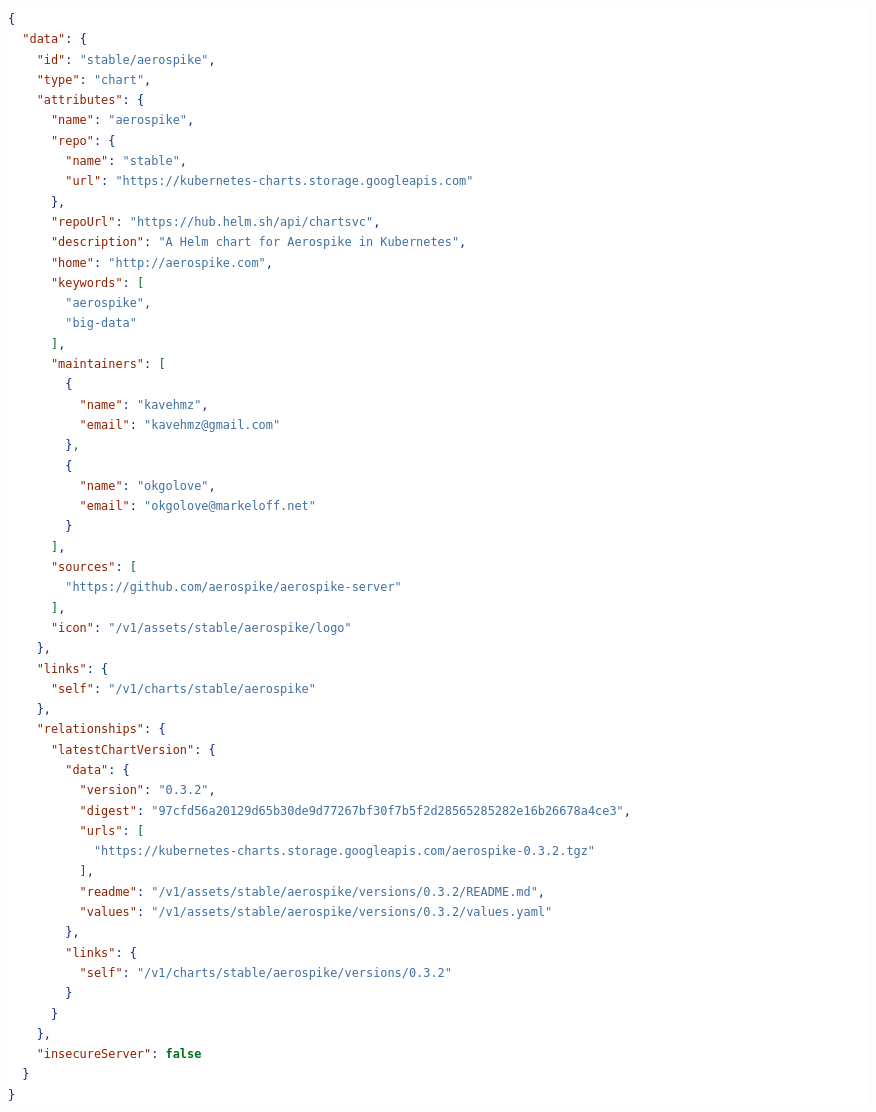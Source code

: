 ```json
{
  "data": {
    "id": "stable/aerospike",
    "type": "chart",
    "attributes": {
      "name": "aerospike",
      "repo": {
        "name": "stable",
        "url": "https://kubernetes-charts.storage.googleapis.com"
      },
      "repoUrl": "https://hub.helm.sh/api/chartsvc",
      "description": "A Helm chart for Aerospike in Kubernetes",
      "home": "http://aerospike.com",
      "keywords": [
        "aerospike",
        "big-data"
      ],
      "maintainers": [
        {
          "name": "kavehmz",
          "email": "kavehmz@gmail.com"
        },
        {
          "name": "okgolove",
          "email": "okgolove@markeloff.net"
        }
      ],
      "sources": [
        "https://github.com/aerospike/aerospike-server"
      ],
      "icon": "/v1/assets/stable/aerospike/logo"
    },
    "links": {
      "self": "/v1/charts/stable/aerospike"
    },
    "relationships": {
      "latestChartVersion": {
        "data": {
          "version": "0.3.2",
          "digest": "97cfd56a20129d65b30de9d77267bf30f7b5f2d28565285282e16b26678a4ce3",
          "urls": [
            "https://kubernetes-charts.storage.googleapis.com/aerospike-0.3.2.tgz"
          ],
          "readme": "/v1/assets/stable/aerospike/versions/0.3.2/README.md",
          "values": "/v1/assets/stable/aerospike/versions/0.3.2/values.yaml"
        },
        "links": {
          "self": "/v1/charts/stable/aerospike/versions/0.3.2"
        }
      }
    },
    "insecureServer": false
  }
}
```
